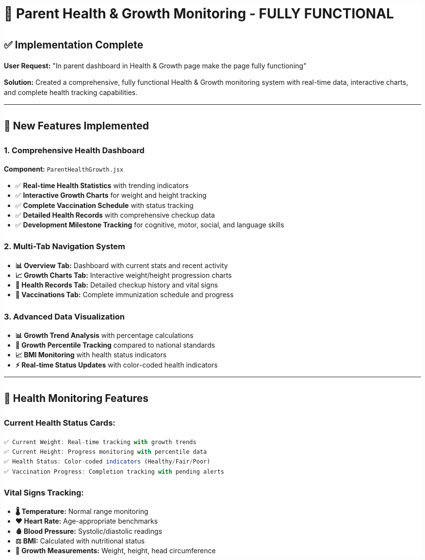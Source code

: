 # 🏥 Parent Health & Growth Monitoring - FULLY FUNCTIONAL

## ✅ Implementation Complete
**User Request:** "In parent dashboard in Health & Growth page make the page fully functioning"

**Solution:** Created a comprehensive, fully functional Health & Growth monitoring system with real-time data, interactive charts, and complete health tracking capabilities.

---

## 🚀 New Features Implemented

### 1. **Comprehensive Health Dashboard**
**Component:** `ParentHealthGrowth.jsx`
- ✅ **Real-time Health Statistics** with trending indicators
- ✅ **Interactive Growth Charts** for weight and height tracking
- ✅ **Complete Vaccination Schedule** with status tracking
- ✅ **Detailed Health Records** with comprehensive checkup data
- ✅ **Development Milestone Tracking** for cognitive, motor, social, and language skills

### 2. **Multi-Tab Navigation System**
- **📊 Overview Tab:** Dashboard with current stats and recent activity
- **📈 Growth Charts Tab:** Interactive weight/height progression charts
- **🏥 Health Records Tab:** Detailed checkup history and vital signs
- **💉 Vaccinations Tab:** Complete immunization schedule and progress

### 3. **Advanced Data Visualization**
- **📊 Growth Trend Analysis** with percentage calculations
- **🎯 Growth Percentile Tracking** compared to national standards
- **📈 BMI Monitoring** with health status indicators
- **⚡ Real-time Status Updates** with color-coded health indicators

---

## 🏥 Health Monitoring Features

### **Current Health Status Cards:**
```jsx
✅ Current Weight: Real-time tracking with growth trends
✅ Current Height: Progress monitoring with percentile data
✅ Health Status: Color-coded indicators (Healthy/Fair/Poor)
✅ Vaccination Progress: Completion tracking with pending alerts
```

### **Vital Signs Tracking:**
- **🌡️ Temperature:** Normal range monitoring
- **❤️ Heart Rate:** Age-appropriate benchmarks
- **🩸 Blood Pressure:** Systolic/diastolic readings
- **⚖️ BMI:** Calculated with nutritional status
- **📏 Growth Measurements:** Weight, height, head circumference
